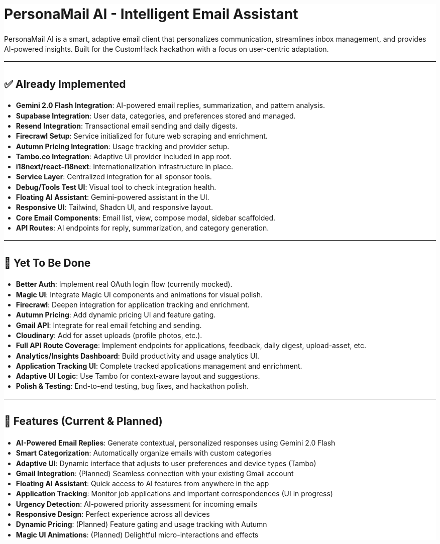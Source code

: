 # PersonaMail AI - Intelligent Email Assistant

PersonaMail AI is a smart, adaptive email client that personalizes communication, streamlines inbox management, and provides AI-powered insights. Built for the CustomHack hackathon with a focus on user-centric adaptation.

---

## ✅ Already Implemented

- **Gemini 2.0 Flash Integration**: AI-powered email replies, summarization, and pattern analysis.
- **Supabase Integration**: User data, categories, and preferences stored and managed.
- **Resend Integration**: Transactional email sending and daily digests.
- **Firecrawl Setup**: Service initialized for future web scraping and enrichment.
- **Autumn Pricing Integration**: Usage tracking and provider setup.
- **Tambo.co Integration**: Adaptive UI provider included in app root.
- **i18next/react-i18next**: Internationalization infrastructure in place.
- **Service Layer**: Centralized integration for all sponsor tools.
- **Debug/Tools Test UI**: Visual tool to check integration health.
- **Floating AI Assistant**: Gemini-powered assistant in the UI.
- **Responsive UI**: Tailwind, Shadcn UI, and responsive layout.
- **Core Email Components**: Email list, view, compose modal, sidebar scaffolded.
- **API Routes**: AI endpoints for reply, summarization, and category generation.

---

## 🚧 Yet To Be Done

- **Better Auth**: Implement real OAuth login flow (currently mocked).
- **Magic UI**: Integrate Magic UI components and animations for visual polish.
- **Firecrawl**: Deepen integration for application tracking and enrichment.
- **Autumn Pricing**: Add dynamic pricing UI and feature gating.
- **Gmail API**: Integrate for real email fetching and sending.
- **Cloudinary**: Add for asset uploads (profile photos, etc.).
- **Full API Route Coverage**: Implement endpoints for applications, feedback, daily digest, upload-asset, etc.
- **Analytics/Insights Dashboard**: Build productivity and usage analytics UI.
- **Application Tracking UI**: Complete tracked applications management and enrichment.
- **Adaptive UI Logic**: Use Tambo for context-aware layout and suggestions.
- **Polish & Testing**: End-to-end testing, bug fixes, and hackathon polish.

---

## 🚀 Features (Current & Planned)

- **AI-Powered Email Replies**: Generate contextual, personalized responses using Gemini 2.0 Flash
- **Smart Categorization**: Automatically organize emails with custom categories
- **Adaptive UI**: Dynamic interface that adjusts to user preferences and device types (Tambo)
- **Gmail Integration**: (Planned) Seamless connection with your existing Gmail account
- **Floating AI Assistant**: Quick access to AI features from anywhere in the app
- **Application Tracking**: Monitor job applications and important correspondences (UI in progress)
- **Urgency Detection**: AI-powered priority assessment for incoming emails
- **Responsive Design**: Perfect experience across all devices
- **Dynamic Pricing**: (Planned) Feature gating and usage tracking with Autumn
- **Magic UI Animations**: (Planned) Delightful micro-interactions and effects

